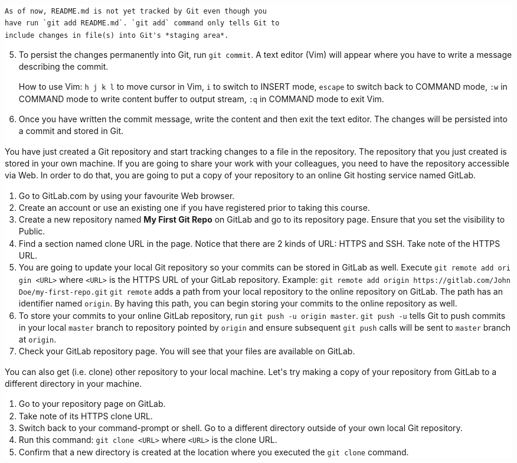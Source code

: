     As of now, README.md is not yet tracked by Git even though you
    have run `git add README.md`. `git add` command only tells Git to
    include changes in file(s) into Git's *staging area*. 
5. To persist the changes permanently into Git, run `git commit`.
A text editor (Vim) will appear where you have to write a message
describing the commit.

    How to use Vim: `h j k l` to move cursor in Vim, `i` to switch to
    INSERT mode, `escape` to switch back to COMMAND mode, `:w` in COMMAND
    mode to write content buffer to output stream, `:q` in COMMAND mode
    to exit Vim.
6. Once you have written the commit message, write the content and
then exit the text editor. The changes will be persisted into a commit
and stored in Git.

You have just created a Git repository and start tracking changes to a
file in the repository. The repository that you just created is stored
in your own machine. If you are going to share your work with your
colleagues, you need to have the repository accessible via Web. In order
to do that, you are going to put a copy of your repository to an online
Git hosting service named GitLab.

1. Go to GitLab.com by using your favourite Web browser.
2. Create an account or use an existing one if you have registered prior
to taking this course.
3. Create a new repository named **My First Git Repo** on GitLab and go
to its repository page. Ensure that you set the visibility to Public.
4. Find a section named clone URL in the page. Notice that there are 2
kinds of URL: HTTPS and SSH. Take note of the HTTPS URL.
5. You are going to update your local Git repository so your commits
can be stored in GitLab as well. Execute `git remote add origin <URL>`
where `<URL>` is the HTTPS URL of your GitLab repository. Example:
`git remote add origin https://gitlab.com/JohnDoe/my-first-repo.git`
`git remote` adds a path from your local repository to the online
repository on GitLab. The path has an identifier named `origin`. By
having this path, you can begin storing your commits to the online
repository as well.
6. To store your commits to your online GitLab repository, run
`git push -u origin master`. `git push -u` tells Git to push commits in
your local `master` branch to repository pointed by `origin` and ensure
subsequent `git push` calls will be sent to `master` branch at `origin`.
7. Check your GitLab repository page. You will see that your files are
available on GitLab.

You can also get (i.e. clone) other repository to your local machine.
Let's try making a copy of your repository from GitLab to a different
directory in your machine.

1. Go to your repository page on GitLab.
2. Take note of its HTTPS clone URL.
3. Switch back to your command-prompt or shell. Go to a different
directory outside of your own local Git repository.
4. Run this command: `git clone <URL>` where `<URL>` is the clone URL.
5. Confirm that a new directory is created at the location where you
executed the `git clone` command.
